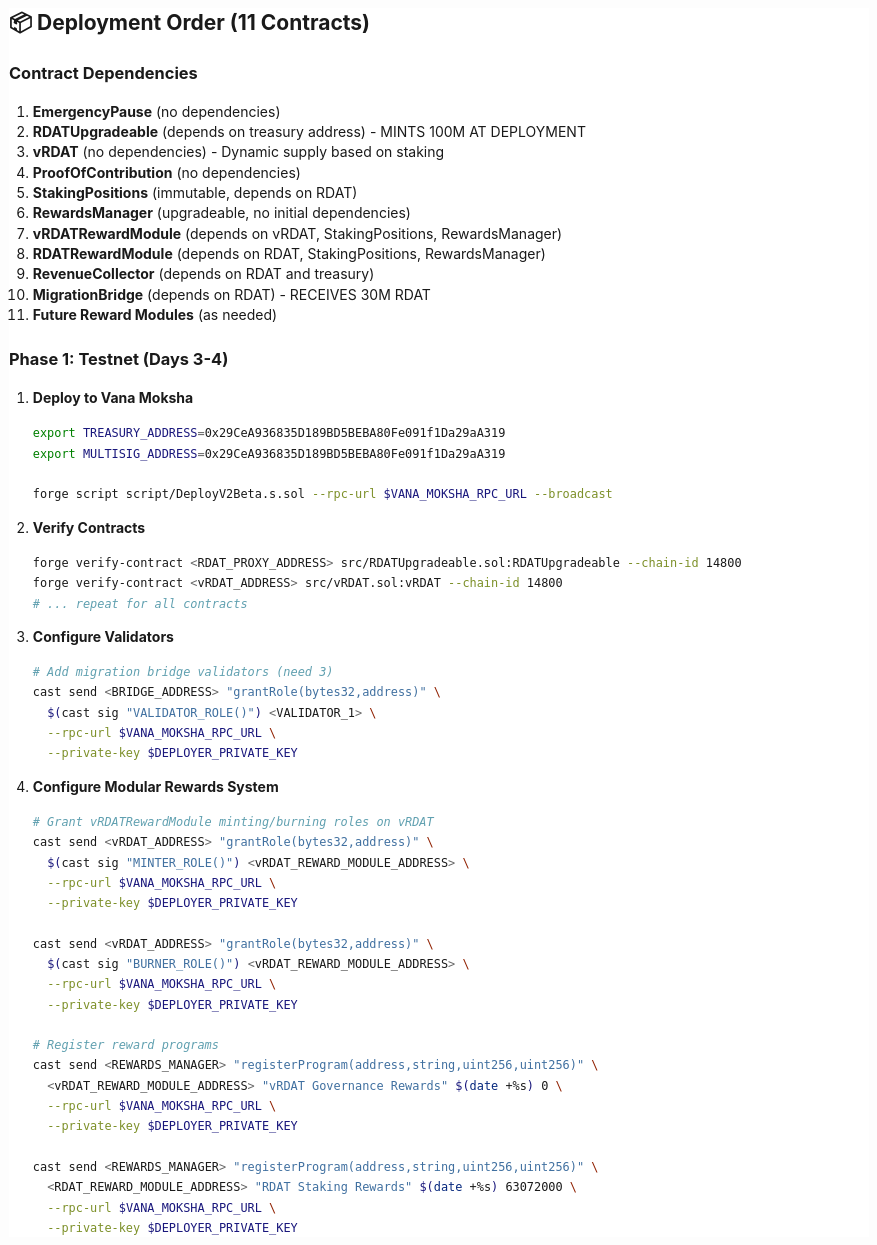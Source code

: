 ## 📦 Deployment Order (11 Contracts)

### Contract Dependencies
1. **EmergencyPause** (no dependencies)
2. **RDATUpgradeable** (depends on treasury address) - MINTS 100M AT DEPLOYMENT
3. **vRDAT** (no dependencies) - Dynamic supply based on staking
4. **ProofOfContribution** (no dependencies)
5. **StakingPositions** (immutable, depends on RDAT)
6. **RewardsManager** (upgradeable, no initial dependencies)
7. **vRDATRewardModule** (depends on vRDAT, StakingPositions, RewardsManager)
8. **RDATRewardModule** (depends on RDAT, StakingPositions, RewardsManager)
9. **RevenueCollector** (depends on RDAT and treasury)
10. **MigrationBridge** (depends on RDAT) - RECEIVES 30M RDAT
11. **Future Reward Modules** (as needed)

### Phase 1: Testnet (Days 3-4)

1. **Deploy to Vana Moksha**
   ```bash
   export TREASURY_ADDRESS=0x29CeA936835D189BD5BEBA80Fe091f1Da29aA319
   export MULTISIG_ADDRESS=0x29CeA936835D189BD5BEBA80Fe091f1Da29aA319
   
   forge script script/DeployV2Beta.s.sol --rpc-url $VANA_MOKSHA_RPC_URL --broadcast
   ```

2. **Verify Contracts**
   ```bash
   forge verify-contract <RDAT_PROXY_ADDRESS> src/RDATUpgradeable.sol:RDATUpgradeable --chain-id 14800
   forge verify-contract <vRDAT_ADDRESS> src/vRDAT.sol:vRDAT --chain-id 14800
   # ... repeat for all contracts
   ```

3. **Configure Validators**
   ```bash
   # Add migration bridge validators (need 3)
   cast send <BRIDGE_ADDRESS> "grantRole(bytes32,address)" \
     $(cast sig "VALIDATOR_ROLE()") <VALIDATOR_1> \
     --rpc-url $VANA_MOKSHA_RPC_URL \
     --private-key $DEPLOYER_PRIVATE_KEY
   ```

4. **Configure Modular Rewards System**
   ```bash
   # Grant vRDATRewardModule minting/burning roles on vRDAT
   cast send <vRDAT_ADDRESS> "grantRole(bytes32,address)" \
     $(cast sig "MINTER_ROLE()") <vRDAT_REWARD_MODULE_ADDRESS> \
     --rpc-url $VANA_MOKSHA_RPC_URL \
     --private-key $DEPLOYER_PRIVATE_KEY
   
   cast send <vRDAT_ADDRESS> "grantRole(bytes32,address)" \
     $(cast sig "BURNER_ROLE()") <vRDAT_REWARD_MODULE_ADDRESS> \
     --rpc-url $VANA_MOKSHA_RPC_URL \
     --private-key $DEPLOYER_PRIVATE_KEY
   
   # Register reward programs
   cast send <REWARDS_MANAGER> "registerProgram(address,string,uint256,uint256)" \
     <vRDAT_REWARD_MODULE_ADDRESS> "vRDAT Governance Rewards" $(date +%s) 0 \
     --rpc-url $VANA_MOKSHA_RPC_URL \
     --private-key $DEPLOYER_PRIVATE_KEY
   
   cast send <REWARDS_MANAGER> "registerProgram(address,string,uint256,uint256)" \
     <RDAT_REWARD_MODULE_ADDRESS> "RDAT Staking Rewards" $(date +%s) 63072000 \
     --rpc-url $VANA_MOKSHA_RPC_URL \
     --private-key $DEPLOYER_PRIVATE_KEY
   ```